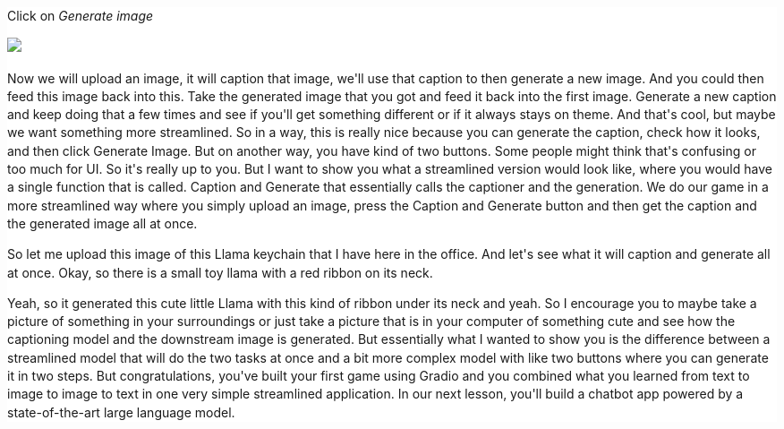 Click on *Generate image*

<img src="/deeplearningai/huggingface-gradio/images/Screenshot_2023-10-01_at_3.12.36_PM.png" width="60%" />


Now we will upload an image, 
it will caption that image, we'll use that caption to then 
generate a new image. And you could then feed this image back into this.
Take the generated image that you got and feed it back into the first image. 
Generate a new caption and keep doing that a few times and see if you'll get something different or if it always stays on theme. 
And that's cool, but maybe we want something more streamlined. 
So in a way, this is really nice because you can generate the caption, check how it looks, and then click Generate Image. 
But on another way, you have kind of two buttons. 
Some people might think that's confusing or too much for UI. So it's really up to you. But I want to show you what a streamlined version would look like, where you would have a single function that is called. 
Caption and Generate that essentially calls the captioner and the generation. 
We do our game in a more streamlined way where you simply upload an image, press the Caption and Generate button and then get the caption and 
the generated image all at once. 


So let me upload this image of this Llama keychain that I 
have here in the office. And let's see what it will caption and generate all at once. 
Okay, so there is a small toy llama with 
a red ribbon on its neck. 

Yeah, so it generated this cute little Llama with 
this kind of ribbon under its neck and yeah. 
So I encourage you to maybe take a picture of something in 
your surroundings or just take a picture that is in your computer 
of something cute and see how the captioning model 
and the downstream image is generated. 
But essentially what I wanted to show you 
is the difference between a streamlined model that 
will do the two tasks at once and a bit more complex 
model with like two buttons where you can 
generate it in two steps. 
But congratulations, you've built your first game using Gradio 
and you combined what you learned from text to image to image 
to text in one very simple streamlined application. 
In our next lesson, you'll build a chatbot app powered by a state-of-the-art 
large language model. 
